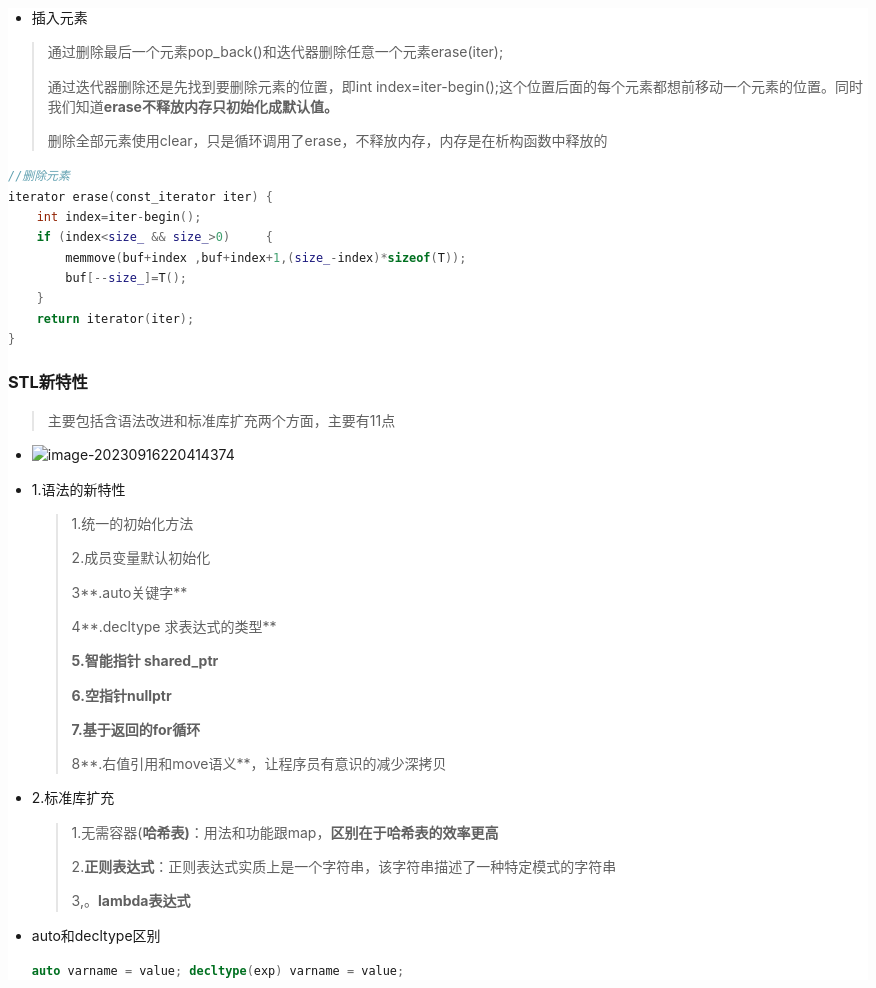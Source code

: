* 插入元素

> 通过删除最后一个元素pop_back()和迭代器删除任意一个元素erase(iter);
>
> 通过迭代器删除还是先找到要删除元素的位置，即int index=iter-begin();这个位置后面的每个元素都想前移动一个元素的位置。同时我们知道**erase不释放内存只初始化成默认值。**
>
> 删除全部元素使用clear，只是循环调用了erase，不释放内存，内存是在析构函数中释放的

~~~cpp
//删除元素  
iterator erase(const_iterator iter) {
	int index=iter-begin();      
	if (index<size_ && size_>0)     {
		memmove(buf+index ,buf+index+1,(size_-index)*sizeof(T));          
		buf[--size_]=T();    
	}      
	return iterator(iter); 
} 
~~~

### STL新特性

> 主要包括含语法改进和标准库扩充两个方面，主要有11点

* ![image-20230916220414374](https://img-blog.csdnimg.cn/130f639b19c44661b27511c508c65f99.png)

* 1.语法的新特性

  > 1.统一的初始化方法
  >
  > 2.成员变量默认初始化
  >
  > 3**.auto关键字**
  >
  > 4**.decltype 求表达式的类型**
  >
  > **5.智能指针 shared_ptr**
  >
  > **6.空指针nullptr**
  >
  > **7.基于返回的for循环**
  >
  > 8**.右值引用和move语义**，让程序员有意识的减少深拷贝

* 2.标准库扩充

  > 1.无需容器(**哈希表)**：用法和功能跟map，**区别在于哈希表的效率更高**
  >
  > 2.**正则表达式**：正则表达式实质上是一个字符串，该字符串描述了一种特定模式的字符串
  >
  > 3,。**lambda表达式**

* auto和decltype区别

  ```cpp
  auto varname = value; decltype(exp) varname = value;
  ```
